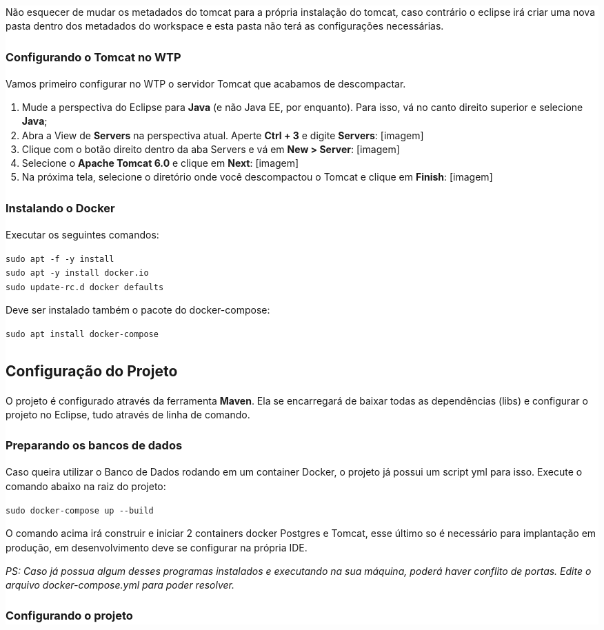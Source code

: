 Não esquecer de mudar os metadados do tomcat para a própria instalação do tomcat, caso contrário o eclipse
irá criar uma nova pasta dentro dos metadados do workspace e esta pasta não terá as configurações necessárias. 

### Configurando o Tomcat no WTP

Vamos primeiro configurar no WTP o servidor Tomcat que acabamos de descompactar.

1. Mude a perspectiva do Eclipse para **Java** (e não Java EE, por enquanto). Para isso, vá no canto direito
superior e selecione **Java**;
2. Abra a View de **Servers** na perspectiva atual. Aperte **Ctrl + 3** e digite **Servers**: [imagem]
3. Clique com o botão direito dentro da aba Servers e vá em **New > Server**: [imagem]
4. Selecione o **Apache Tomcat 6.0** e clique em **Next**: [imagem]
5. Na próxima tela, selecione o diretório onde você descompactou o Tomcat e clique em **Finish**: [imagem]

### Instalando o Docker

Executar os seguintes comandos:

```SHELL
sudo apt -f -y install
sudo apt -y install docker.io
sudo update-rc.d docker defaults
```
 
Deve ser instalado também o pacote do docker-compose:

```SHELL
sudo apt install docker-compose
```

Configuração do Projeto
-----------------------

O projeto é configurado através da ferramenta **Maven**. Ela se encarregará de baixar
todas as dependências (libs) e configurar o projeto no Eclipse, tudo através de linha de comando.

### Preparando os bancos de dados

Caso queira utilizar o Banco de Dados rodando em um container Docker, o projeto já possui um script yml para isso. Execute o comando abaixo na raiz do projeto:
```SHELL
sudo docker-compose up --build
```
O comando acima irá construir e iniciar 2 containers docker Postgres e Tomcat, esse último so é necessário para implantação em produção, em desenvolvimento deve se configurar na própria IDE.

_PS: Caso já possua algum desses programas instalados e executando na sua máquina, poderá haver conflito de portas. Edite o arquivo docker-compose.yml para poder resolver._

### Configurando o projeto
